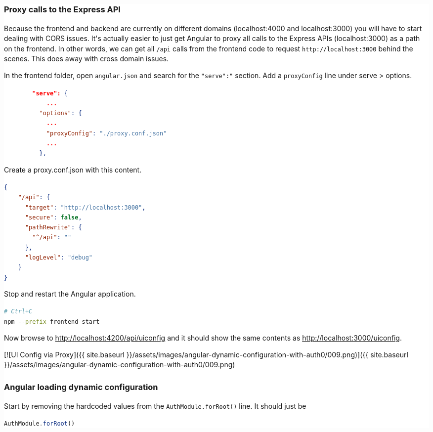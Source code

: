 ### Proxy calls to the Express API

Because the frontend and backend are currently on different domains (localhost:4000 and localhost:3000) you will have to start dealing with CORS issues. It's actually easier to just get Angular to proxy all calls to the Express APIs (localhost:3000) as a path on the frontend.  In other words, we can get all `/api` calls from the frontend code to request `http://localhost:3000` behind the scenes.  This does away with cross domain issues.  

In the frontend folder, open `angular.json` and search for the `"serve":"` section. Add a `proxyConfig` line under serve > options. 

```json
        "serve": {
            ...
          "options": {
            ...
            "proxyConfig": "./proxy.conf.json"
            ...
          },

```

Create a proxy.conf.json with this content. 

```json
{
    "/api": {
      "target": "http://localhost:3000",
      "secure": false,
      "pathRewrite": {
        "^/api": ""
      },
      "logLevel": "debug"
    }
}
```

Stop and restart the Angular application.  

```bash
# Ctrl+C
npm --prefix frontend start
```

Now browse to [http://localhost:4200/api/uiconfig](http://localhost:4200/api/uiconfig) and it should show the same contents as [http://localhost:3000/uiconfig](http://localhost:3000/uiconfig). 

[![UI Config via Proxy]({{ site.baseurl }}/assets/images/angular-dynamic-configuration-with-auth0/009.png)]({{ site.baseurl }}/assets/images/angular-dynamic-configuration-with-auth0/009.png)


### Angular loading dynamic configuration

Start by removing the hardcoded values from the `AuthModule.forRoot()` line. It should just be

```typescript
AuthModule.forRoot()
```
